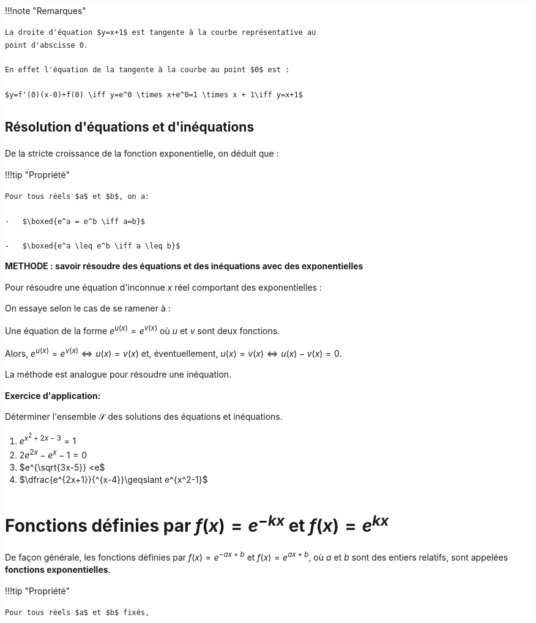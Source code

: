!!!note "Remarques"

    La droite d'équation $y=x+1$ est tangente à la courbe représentative au
    point d'abscisse 0.

    En effet l'équation de la tangente à la courbe au point $0$ est :

    $y=f'(0)(x-0)+f(0) \iff y=e^0 \times x+e^0=1 \times x + 1\iff y=x+1$



## Résolution d'équations et d'inéquations

De la stricte croissance de la fonction exponentielle, on déduit que :

!!!tip "Propriété"

    Pour tous réels $a$ et $b$, on a:

    -   $\boxed{e^a = e^b \iff a=b}$

    -   $\boxed{e^a \leq e^b \iff a \leq b}$



**METHODE : savoir résoudre des équations et des inéquations avec des
exponentielles**

Pour résoudre une équation d'inconnue $x$ réel comportant des
exponentielles :

On essaye selon le cas de se ramener à :

Une équation de la forme $e^{u(x)} = e^{v(x)}$ où $u$ et $v$ sont deux
fonctions.

Alors, $e^{u(x)} = e^{v(x)} \Leftrightarrow u(x)=v(x)$ et, éventuellement,
$u(x)=v(x) \Leftrightarrow u(x)-v(x)=0$.

La méthode est analogue pour résoudre une inéquation.

**Exercice d'application:**

Déterminer l'ensemble $\mathcal{S}$ des solutions des équations et
inéquations.

1. $e^{x^2+2x-3} = 1$ 
2. $2e^{2x}-e^x-1=0$
3. $e^{\sqrt{3x-5}} <e$ 
4. $\dfrac{e^{2x+1}}{^{x-4}}\geqslant e^{x^2-1}$

# Fonctions définies par $f(x)=e^{-kx}$ et $f(x)=e^{kx}$

De façon générale, les fonctions définies par $f(x)=e^{-ax+b}$ et
$f(x)=e^{ax+b}$, où $a$ et $b$ sont des entiers relatifs, sont appelées
**fonctions exponentielles**.

!!!tip "Propriété"

    Pour tous réels $a$ et $b$ fixés,

